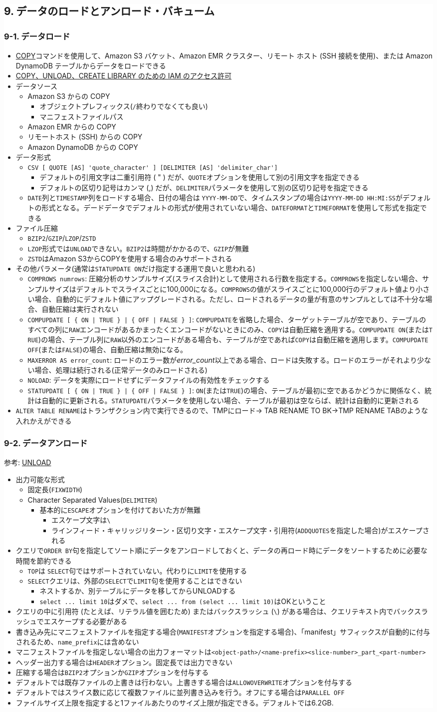 ## 9. データのロードとアンロード・バキューム

### 9-1. データロード

* [COPY](https://docs.aws.amazon.com/ja_jp/redshift/latest/dg/r_COPY.html)コマンドを使用して、Amazon S3 バケット、Amazon EMR クラスター、リモート ホスト (SSH 接続を使用)、または Amazon DynamoDB テーブルからデータをロードできる
* [COPY、UNLOAD、CREATE LIBRARY のための IAM のアクセス許可](https://docs.aws.amazon.com/ja_jp/redshift/latest/dg/copy-usage_notes-access-permissions.html#copy-usage_notes-iam-permissions)
* データソース
  * Amazon S3 からの COPY
    * オブジェクトプレフィックス(`/`終わりでなくても良い)
    * マニフェストファイルパス
  * Amazon EMR からの COPY
  * リモートホスト (SSH) からの COPY
  * Amazon DynamoDB からの COPY
* データ形式
  * `CSV [ QUOTE [AS] 'quote_character' ] [DELIMITER [AS] 'delimiter_char']`
    * デフォルトの引用文字は二重引用符 ( " ) だが、`QUOTE`オプションを使用して別の引用文字を指定できる
    * デフォルトの区切り記号はカンマ (,) だが、`DELIMITER`パラメータを使用して別の区切り記号を指定できる
  * `DATE`列と`TIMESTAMP`列をロードする場合、日付の場合は `YYYY-MM-DD`で、タイムスタンプの場合は`YYYY-MM-DD HH:MI:SS`がデフォルトの形式となる。デードデータでデフォルトの形式が使用されていない場合、`DATEFORMAT`と`TIMEFORMAT`を使用して形式を指定できる
* ファイル圧縮
  * `BZIP2`/`GZIP`/`LZOP`/`ZSTD`
  * `LZOP`形式では`UNLOAD`できない。`BZIP2`は時間がかかるので、`GZIP`が無難
  * `ZSTD`はAmazon S3からCOPYを使用する場合のみサポートされる
* その他パラメータ(通常は`STATUPDATE ON`だけ指定する運用で良いと思われる)
  * `COMPROWS numrows`: 圧縮分析のサンプルサイズ(スライス合計)として使用される行数を指定する。`COMPROWS`を指定しない場合、サンプルサイズはデフォルトでスライスごとに100,000になる。`COMPROWS`の値がスライスごとに100,000行のデフォルト値より小さい場合、自動的にデフォルト値にアップグレードされる。ただし、ロードされるデータの量が有意のサンプルとしては不十分な場合、自動圧縮は実行されない
  * `COMPUPDATE [ { ON | TRUE } | { OFF | FALSE } ]`: `COMPUPDATE`を省略した場合、ターゲットテーブルが空であり、テーブルのすべての列に`RAW`エンコードがあるかまったくエンコードがないときにのみ、`COPY`は自動圧縮を適用する。`COMPUPDATE ON`(または`TRUE`)の場合、テーブル列に`RAW`以外のエンコードがある場合も、テーブルが空であれば`COPY`は自動圧縮を適用します。`COMPUPDATE OFF`(または`FALSE`)の場合、自動圧縮は無効になる。
  * `MAXERROR AS error_count`: ロードのエラー数が*error_count*以上である場合、ロードは失敗する。ロードのエラーがそれより少ない場合、処理は続行される(正常データのみロードされる)
  * `NOLOAD`: データを実際にロードせずにデータファイルの有効性をチェックする
  * `STATUPDATE [ { ON | TRUE } | { OFF | FALSE } ]`: `ON`(または`TRUE`)の場合、テーブルが最初に空であるかどうかに関係なく、統計は自動的に更新される。`STATUPDATE`パラメータを使用しない場合、テーブルが最初は空ならば、統計は自動的に更新される
* `ALTER TABLE RENAME`はトランザクション内で実行できるので、TMPにロード-> TAB RENAME TO BK->TMP RENAME TABのような入れかえができる

### 9-2. データアンロード

参考: [UNLOAD](https://docs.aws.amazon.com/ja_jp/redshift/latest/dg/r_UNLOAD.html)

* 出力可能な形式
  * 固定長(`FIXWIDTH`)
  * Character Separated Values(`DELIMITER`)
    * 基本的に`ESCAPE`オプションを付けておいた方が無難
      * エスケープ文字は`\`
      * ラインフィード・キャリッジリターン・区切り文字・エスケープ文字・引用符(`ADDQUOTES`を指定した場合)がエスケープされる
* クエリで`ORDER BY`句を指定してソート順にデータをアンロードしておくと、データの再ロード時にデータをソートするために必要な時間を節約できる
  * `TOP`は `SELECT`句ではサポートされていない。代わりに`LIMIT`を使用する
  * `SELECT`クエリは、外部の`SELECT`で`LIMIT`句を使用することはできない
    * ネストするか、別テーブルにデータを移してからUNLOADする
    * `select ... limit 10`はダメで、`select ... from (select ... limit 10)`はOKということ
* クエリの中に引用符 (たとえば、リテラル値を囲むため) またはバックスラッシュ (`\`) がある場合は、クエリテキスト内でバックスラッシュでエスケープする必要がある
* 書き込み先にマニフェストファイルを指定する場合(`MANIFEST`オプションを指定する場合)、「manifest」サフィックスが自動的に付与されるため、`name_prefix`には含めない
* マニフェストファイルを指定しない場合の出力フォーマットは`<object-path>/<name-prefix><slice-number>_part_<part-number>`
* ヘッダー出力する場合は`HEADER`オプション。固定長では出力できない
* 圧縮する場合は`BZIP2`オプションか`GZIP`オプションを付与する
* デフォルトでは既存ファイルの上書きは行わない。上書きする場合は`ALLOWOVERWRITE`オプションを付与する
* デフォルトではスライス数に応じて複数ファイルに並列書き込みを行う。オフにする場合は`PARALLEL OFF`
* ファイルサイズ上限を指定すると1ファイルあたりのサイズ上限が指定できる。デフォルトでは6.2GB.
